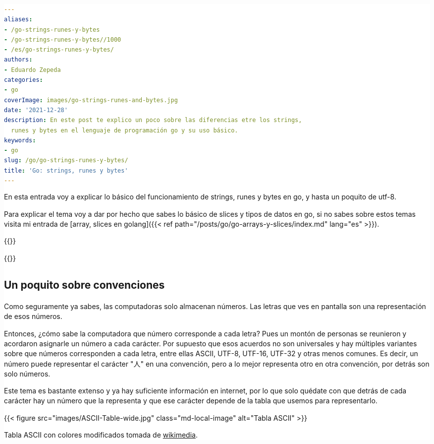 ```yaml
---
aliases:
- /go-strings-runes-y-bytes
- /go-strings-runes-y-bytes//1000
- /es/go-strings-runes-y-bytes/
authors:
- Eduardo Zepeda
categories:
- go
coverImage: images/go-strings-runes-and-bytes.jpg
date: '2021-12-28'
description: En este post te explico un poco sobre las diferencias etre los strings,
  runes y bytes en el lenguaje de programación go y su uso básico.
keywords:
- go
slug: /go/go-strings-runes-y-bytes/
title: 'Go: strings, runes y bytes'
---
```


En esta entrada voy a explicar lo básico del funcionamiento de strings, runes y bytes en go, y hasta un poquito de utf-8.

Para explicar el tema voy a dar por hecho que sabes lo básico de slices y tipos de datos en go, si no sabes sobre estos temas visita mi entrada de [array, slices en golang]({{< ref path="/posts/go/go-arrays-y-slices/index.md" lang="es" >}}).

{{<box link="/es/pages/go-programming-language-tutorial/" image="https://res.cloudinary.com/dwrscezd2/image/upload/v1717959563/Go_gopher_favicon_uzxa20.svg" type="info" message="¡Hola! ¿Ya sabes que tengo un tutorial completo del lenguaje de programación Go completamente gratis?, puedes encontrarlo directamente en la barra del menú superior o haciendo clic en este panel">}}

{{<ad0>}}

## Un poquito sobre convenciones

Como seguramente ya sabes, las computadoras solo almacenan números. Las letras que ves en pantalla son una representación de esos números.

Entonces, ¿cómo sabe la computadora que número corresponde a cada letra? Pues un montón de personas se reunieron y acordaron asignarle un número a cada carácter. Por supuesto que esos acuerdos no son universales y hay múltiples variantes sobre que números corresponden a cada letra, entre ellas ASCII, UTF-8, UTF-16, UTF-32 y otras menos comunes. Es decir, un número puede representar el carácter "人" en una convención, pero a lo mejor representa otro en otra convención, por detrás son solo números.

Este tema es bastante extenso y ya hay suficiente información en internet, por lo que solo quédate con que detrás de cada carácter hay un número que la representa y que ese carácter depende de la tabla que usemos para representarlo.

{{< figure src="images/ASCII-Table-wide.jpg" class="md-local-image" alt="Tabla ASCII" >}}

Tabla ASCII con colores modificados tomada de [wikimedia](https://commons.wikimedia.org/wiki/File:ASCII-Table-wide.svg).
